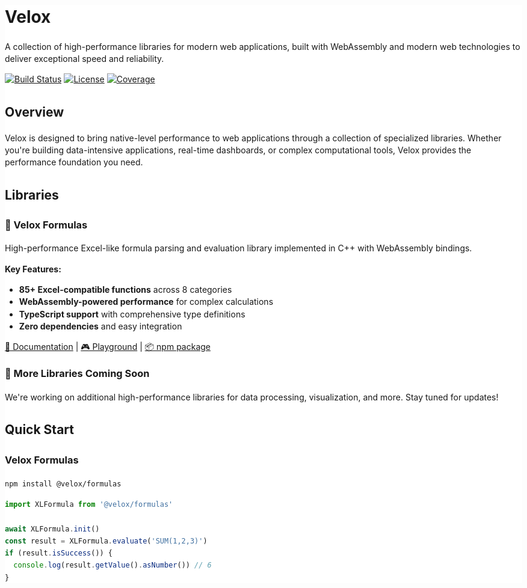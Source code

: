 # Velox

A collection of high-performance libraries for modern web applications, built with WebAssembly and modern web technologies to deliver exceptional speed and reliability.

[![Build Status](https://img.shields.io/badge/build-passing-brightgreen.svg)](https://github.com/your-org/xl-formula)
[![License](https://img.shields.io/badge/license-MIT-blue.svg)](LICENSE)
[![Coverage](https://img.shields.io/badge/coverage-95%25+-green.svg)](#testing)

## Overview

Velox is designed to bring native-level performance to web applications through a collection of specialized libraries. Whether you're building data-intensive applications, real-time dashboards, or complex computational tools, Velox provides the performance foundation you need.

## Libraries

### 🧮 Velox Formulas
High-performance Excel-like formula parsing and evaluation library implemented in C++ with WebAssembly bindings.

**Key Features:**
- **85+ Excel-compatible functions** across 8 categories
- **WebAssembly-powered performance** for complex calculations
- **TypeScript support** with comprehensive type definitions
- **Zero dependencies** and easy integration

[📖 Documentation](./apps/docs/src/pages/FormulasPage.jsx) | [🎮 Playground](./apps/docs/src/pages/PlaygroundPage.jsx) | [📦 npm package](https://www.npmjs.com/package/@velox/formulas)

### 🚀 More Libraries Coming Soon
We're working on additional high-performance libraries for data processing, visualization, and more. Stay tuned for updates!

## Quick Start

### Velox Formulas

```bash
npm install @velox/formulas
```

```javascript
import XLFormula from '@velox/formulas'

await XLFormula.init()
const result = XLFormula.evaluate('SUM(1,2,3)')
if (result.isSuccess()) {
  console.log(result.getValue().asNumber()) // 6
}
```
